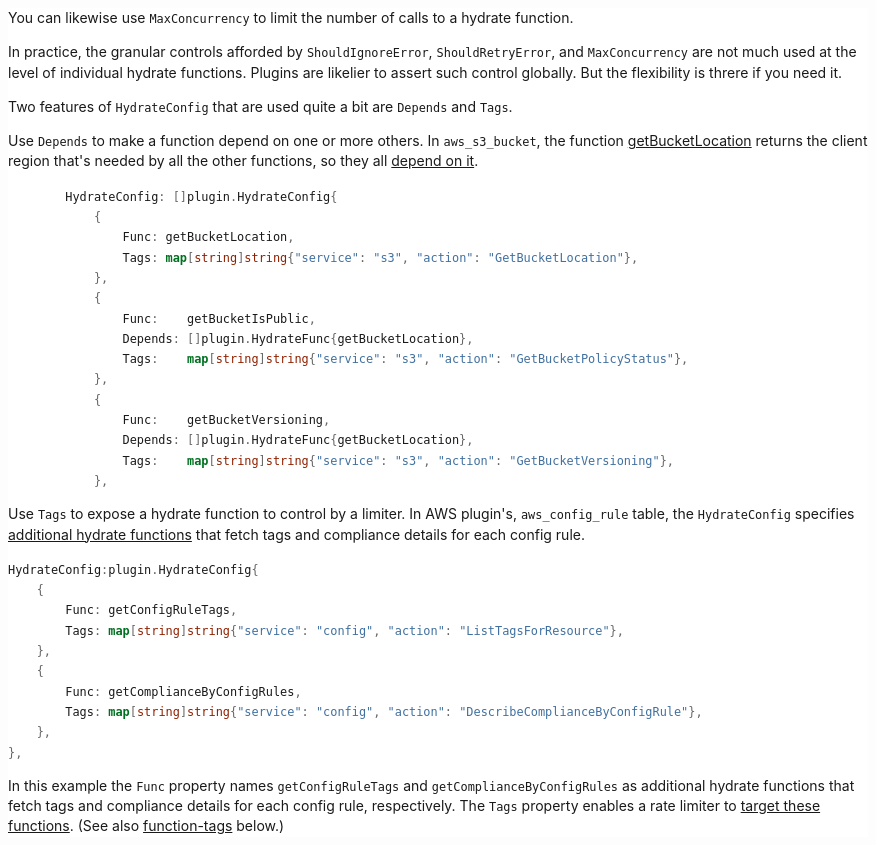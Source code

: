 You can likewise use `MaxConcurrency` to limit the number of calls to a hydrate function.

In practice, the granular controls afforded by `ShouldIgnoreError`, `ShouldRetryError`, and `MaxConcurrency` are not much used at the level of individual hydrate functions. Plugins are likelier to assert such control globally. But the flexibility is threre if you need it.


Two features of `HydrateConfig` that are used quite a bit are `Depends` and `Tags`.

Use `Depends` to make a function depend on one or more others. In `aws_s3_bucket`, the function [getBucketLocation](https://github.com/turbot/steampipe-plugin-aws/blob/66bd381dfaccd3d16ccedba660cd05adaa17c7d7/aws/table_aws_s3_bucket.go#L399-L440) returns the client region that's needed by all the other functions, so they all [depend on it](https://github.com/turbot/steampipe-plugin-aws/blob/66bd381dfaccd3d16ccedba660cd05adaa17c7d7/aws/table_aws_s3_bucket.go#L27-L102).

```go
		HydrateConfig: []plugin.HydrateConfig{
			{
				Func: getBucketLocation,
				Tags: map[string]string{"service": "s3", "action": "GetBucketLocation"},
			},
			{
				Func:    getBucketIsPublic,
				Depends: []plugin.HydrateFunc{getBucketLocation},
				Tags:    map[string]string{"service": "s3", "action": "GetBucketPolicyStatus"},
			},
			{
				Func:    getBucketVersioning,
				Depends: []plugin.HydrateFunc{getBucketLocation},
				Tags:    map[string]string{"service": "s3", "action": "GetBucketVersioning"},
			},
```


Use `Tags` to expose a hydrate function to control by a limiter. In AWS plugin's, `aws_config_rule` table, the `HydrateConfig` specifies [additional hydrate functions](https://github.com/turbot/steampipe-plugin-aws/blob/66bd381dfaccd3d16ccedba660cd05adaa17c7d7/aws/table_aws_config_rule.go#L40-L49) that fetch tags and compliance details for each config rule.

```go
HydrateConfig:plugin.HydrateConfig{
	{
		Func: getConfigRuleTags,
		Tags: map[string]string{"service": "config", "action": "ListTagsForResource"},
	},
	{
		Func: getComplianceByConfigRules,
		Tags: map[string]string{"service": "config", "action": "DescribeComplianceByConfigRule"},
	},
},
```

In this example the `Func` property names `getConfigRuleTags` and `getComplianceByConfigRules` as additional hydrate functions that fetch tags and compliance details for each config rule, respectively. The `Tags` property enables a rate limiter to [target these functions](https://steampipe.io/docs/guides/limiter#function-tags). (See also [function-tags](#function-tags) below.)
